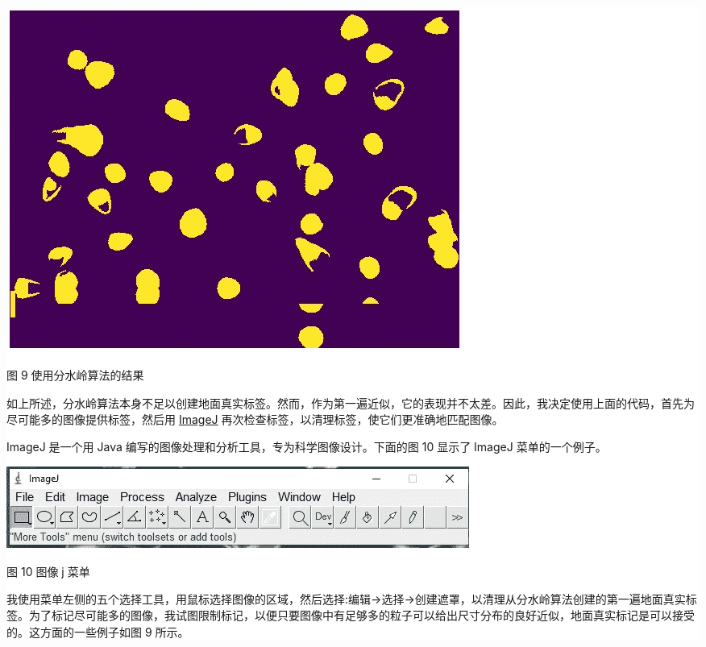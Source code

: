 ![](img/9aa5872b013a7cbdbc0f77beb2670dc8.png)

图 9 使用分水岭算法的结果

如上所述，分水岭算法本身不足以创建地面真实标签。然而，作为第一遍近似，它的表现并不太差。因此，我决定使用上面的代码，首先为尽可能多的图像提供标签，然后用 [ImageJ](https://imagej.nih.gov/ij/) 再次检查标签，以清理标签，使它们更准确地匹配图像。

ImageJ 是一个用 Java 编写的图像处理和分析工具，专为科学图像设计。下面的图 10 显示了 ImageJ 菜单的一个例子。

![](img/a9ebfb3ac591cea3ea855a5c86387691.png)

图 10 图像 j 菜单

我使用菜单左侧的五个选择工具，用鼠标选择图像的区域，然后选择:编辑→选择→创建遮罩，以清理从分水岭算法创建的第一遍地面真实标签。为了标记尽可能多的图像，我试图限制标记，以便只要图像中有足够多的粒子可以给出尺寸分布的良好近似，地面真实标记是可以接受的。这方面的一些例子如图 9 所示。
